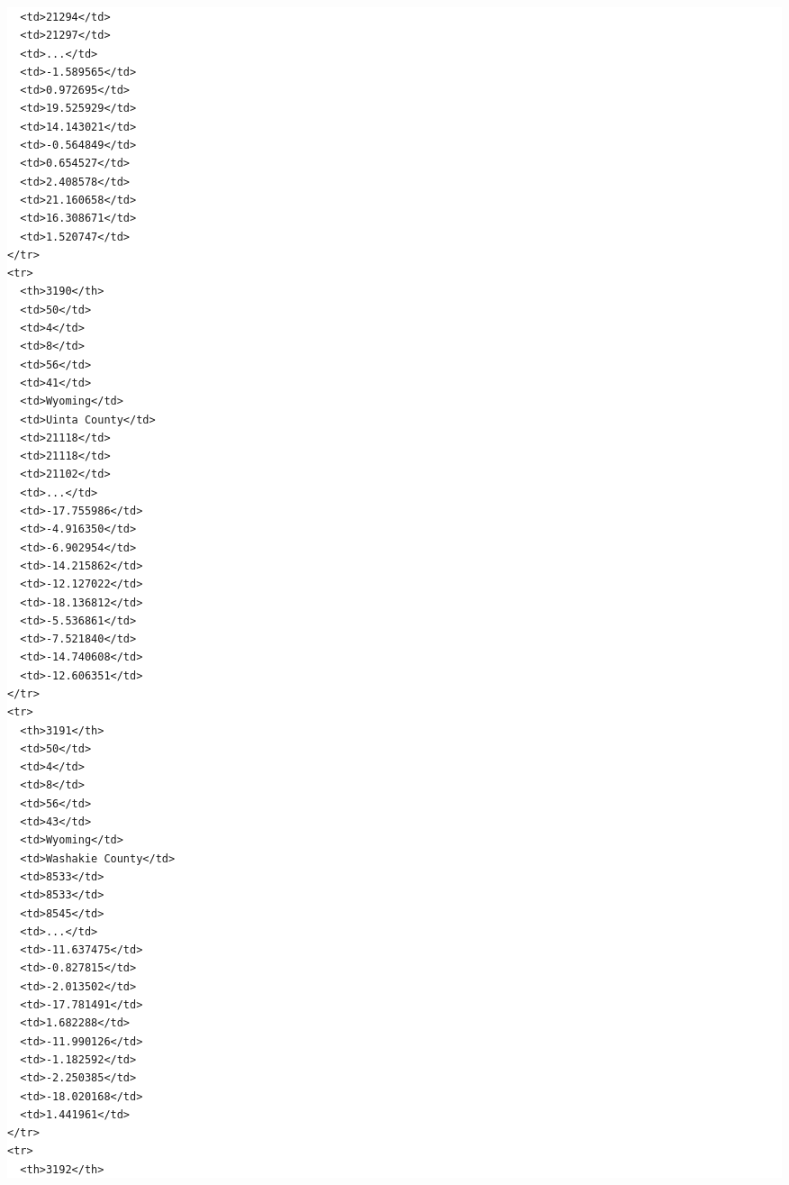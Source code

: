       <td>21294</td>
      <td>21297</td>
      <td>...</td>
      <td>-1.589565</td>
      <td>0.972695</td>
      <td>19.525929</td>
      <td>14.143021</td>
      <td>-0.564849</td>
      <td>0.654527</td>
      <td>2.408578</td>
      <td>21.160658</td>
      <td>16.308671</td>
      <td>1.520747</td>
    </tr>
    <tr>
      <th>3190</th>
      <td>50</td>
      <td>4</td>
      <td>8</td>
      <td>56</td>
      <td>41</td>
      <td>Wyoming</td>
      <td>Uinta County</td>
      <td>21118</td>
      <td>21118</td>
      <td>21102</td>
      <td>...</td>
      <td>-17.755986</td>
      <td>-4.916350</td>
      <td>-6.902954</td>
      <td>-14.215862</td>
      <td>-12.127022</td>
      <td>-18.136812</td>
      <td>-5.536861</td>
      <td>-7.521840</td>
      <td>-14.740608</td>
      <td>-12.606351</td>
    </tr>
    <tr>
      <th>3191</th>
      <td>50</td>
      <td>4</td>
      <td>8</td>
      <td>56</td>
      <td>43</td>
      <td>Wyoming</td>
      <td>Washakie County</td>
      <td>8533</td>
      <td>8533</td>
      <td>8545</td>
      <td>...</td>
      <td>-11.637475</td>
      <td>-0.827815</td>
      <td>-2.013502</td>
      <td>-17.781491</td>
      <td>1.682288</td>
      <td>-11.990126</td>
      <td>-1.182592</td>
      <td>-2.250385</td>
      <td>-18.020168</td>
      <td>1.441961</td>
    </tr>
    <tr>
      <th>3192</th>